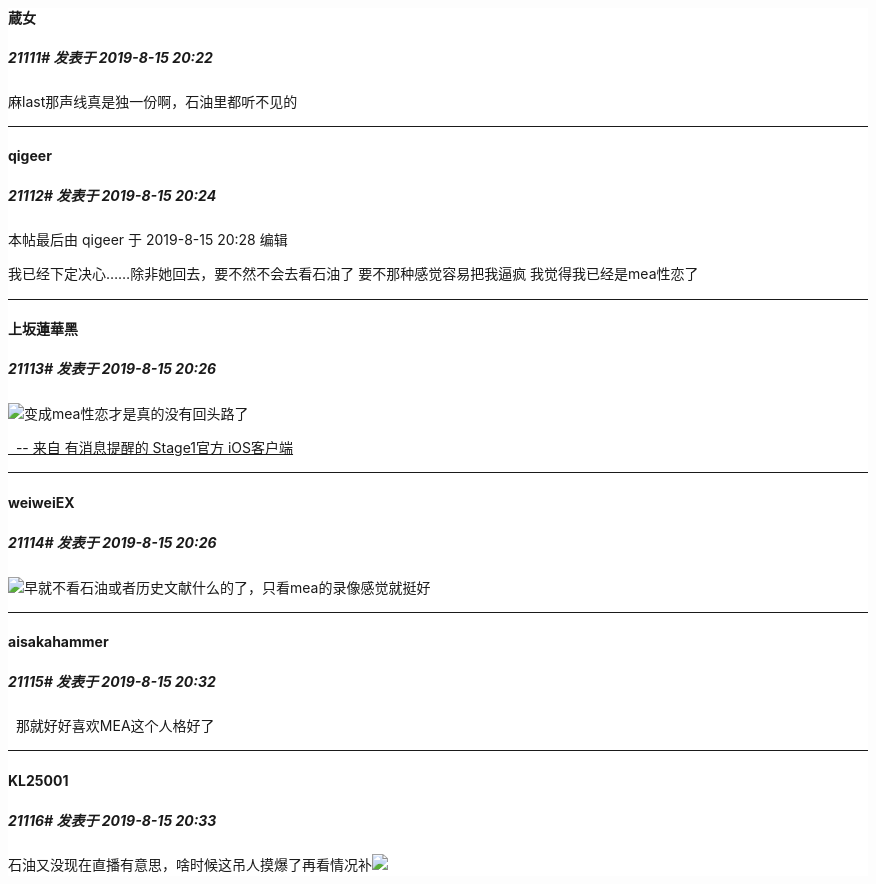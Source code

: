 ####  蔵女  
##### 21111#       发表于 2019-8-15 20:22


麻last那声线真是独一份啊，石油里都听不见的


-----

####  qigeer  
##### 21112#       发表于 2019-8-15 20:24


 本帖最后由 qigeer 于 2019-8-15 20:28 编辑 

我已经下定决心……除非她回去，要不然不会去看石油了
要不那种感觉容易把我逼疯
我觉得我已经是mea性恋了


-----

####  上坂蓮華黑  
##### 21113#       发表于 2019-8-15 20:26


<img src="https://static.saraba1st.com/image/smiley/face2017/047.png" referrerpolicy="no-referrer">变成mea性恋才是真的没有回头路了

[  -- 来自 有消息提醒的 Stage1官方 iOS客户端](https://itunes.apple.com/fi/app/saraba1st/id1221237470?mt=8)


-----

####  weiweiEX  
##### 21114#       发表于 2019-8-15 20:26


<img src="https://static.saraba1st.com/image/smiley/face2017/067.png" referrerpolicy="no-referrer">早就不看石油或者历史文献什么的了，只看mea的录像感觉就挺好


-----

####  aisakahammer  
##### 21115#       发表于 2019-8-15 20:32


  那就好好喜欢MEA这个人格好了


-----

####  KL25001  
##### 21116#       发表于 2019-8-15 20:33


石油又没现在直播有意思，啥时候这吊人摸爆了再看情况补<img src="https://static.saraba1st.com/image/smiley/face2017/037.png" referrerpolicy="no-referrer">

